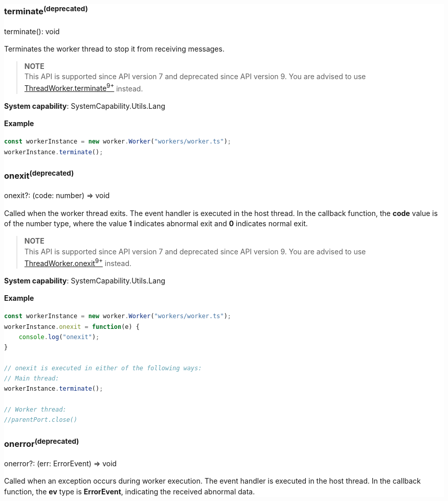 
### terminate<sup>(deprecated)</sup>

terminate(): void

Terminates the worker thread to stop it from receiving messages.

> **NOTE**<br>
> This API is supported since API version 7 and deprecated since API version 9. You are advised to use [ThreadWorker.terminate<sup>9+</sup>](#terminate9) instead.

**System capability**: SystemCapability.Utils.Lang

**Example**

```js
const workerInstance = new worker.Worker("workers/worker.ts");
workerInstance.terminate();
```


### onexit<sup>(deprecated)</sup>

onexit?: (code: number) =&gt; void

Called when the worker thread exits. The event handler is executed in the host thread. In the callback function, the **code** value is of the number type, where the value **1** indicates abnormal exit and **0** indicates normal exit.

> **NOTE**<br>
> This API is supported since API version 7 and deprecated since API version 9. You are advised to use [ThreadWorker.onexit<sup>9+</sup>](#onexit9) instead.

**System capability**: SystemCapability.Utils.Lang

**Example**

```js
const workerInstance = new worker.Worker("workers/worker.ts");
workerInstance.onexit = function(e) {
    console.log("onexit");
}

// onexit is executed in either of the following ways:
// Main thread:
workerInstance.terminate();

// Worker thread:
//parentPort.close()
```


### onerror<sup>(deprecated)</sup>

onerror?: (err: ErrorEvent) =&gt; void

Called when an exception occurs during worker execution. The event handler is executed in the host thread. In the callback function, the **ev** type is **ErrorEvent**, indicating the received abnormal data.
